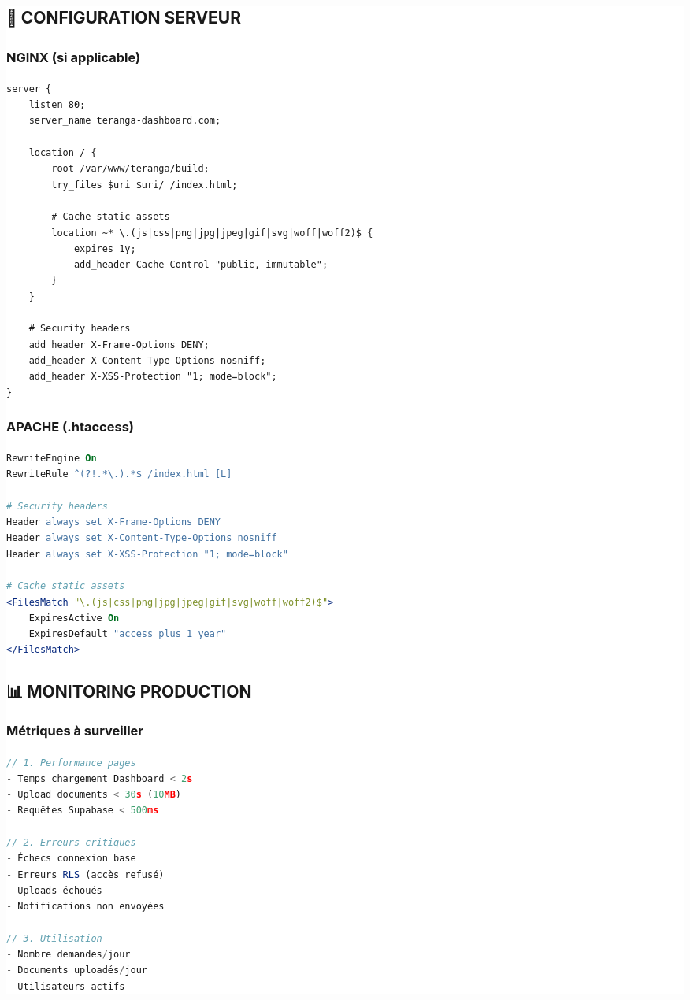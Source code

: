 ## 🔧 CONFIGURATION SERVEUR

### NGINX (si applicable)
```nginx
server {
    listen 80;
    server_name teranga-dashboard.com;
    
    location / {
        root /var/www/teranga/build;
        try_files $uri $uri/ /index.html;
        
        # Cache static assets
        location ~* \.(js|css|png|jpg|jpeg|gif|svg|woff|woff2)$ {
            expires 1y;
            add_header Cache-Control "public, immutable";
        }
    }
    
    # Security headers
    add_header X-Frame-Options DENY;
    add_header X-Content-Type-Options nosniff;
    add_header X-XSS-Protection "1; mode=block";
}
```

### APACHE (.htaccess)
```apache
RewriteEngine On
RewriteRule ^(?!.*\.).*$ /index.html [L]

# Security headers
Header always set X-Frame-Options DENY
Header always set X-Content-Type-Options nosniff
Header always set X-XSS-Protection "1; mode=block"

# Cache static assets
<FilesMatch "\.(js|css|png|jpg|jpeg|gif|svg|woff|woff2)$">
    ExpiresActive On
    ExpiresDefault "access plus 1 year"
</FilesMatch>
```

## 📊 MONITORING PRODUCTION

### Métriques à surveiller
```javascript
// 1. Performance pages
- Temps chargement Dashboard < 2s
- Upload documents < 30s (10MB)
- Requêtes Supabase < 500ms

// 2. Erreurs critiques  
- Échecs connexion base
- Erreurs RLS (accès refusé)
- Uploads échoués
- Notifications non envoyées

// 3. Utilisation
- Nombre demandes/jour
- Documents uploadés/jour
- Utilisateurs actifs
```